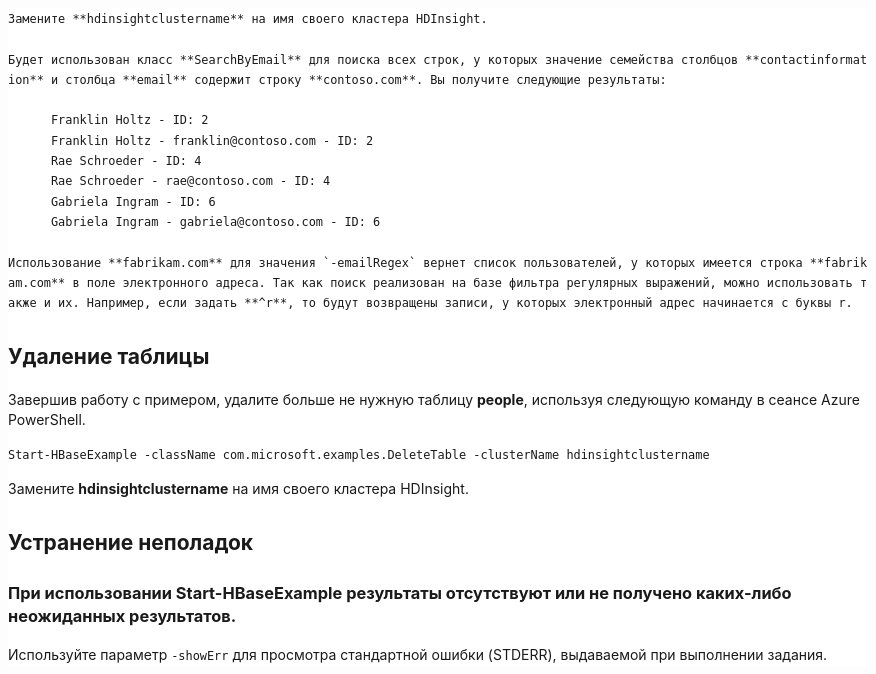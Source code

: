    Замените **hdinsightclustername** на имя своего кластера HDInsight.

    Будет использован класс **SearchByEmail** для поиска всех строк, у которых значение семейства столбцов **contactinformation** и столбца **email** содержит строку **contoso.com**. Вы получите следующие результаты:

          Franklin Holtz - ID: 2
          Franklin Holtz - franklin@contoso.com - ID: 2
          Rae Schroeder - ID: 4
          Rae Schroeder - rae@contoso.com - ID: 4
          Gabriela Ingram - ID: 6
          Gabriela Ingram - gabriela@contoso.com - ID: 6

    Использование **fabrikam.com** для значения `-emailRegex` вернет список пользователей, у которых имеется строка **fabrikam.com** в поле электронного адреса. Так как поиск реализован на базе фильтра регулярных выражений, можно использовать также и их. Например, если задать **^r**, то будут возвращены записи, у которых электронный адрес начинается с буквы r.

## <a name="delete-the-table"></a>Удаление таблицы
Завершив работу с примером, удалите больше не нужную таблицу **people**, используя следующую команду в сеансе Azure PowerShell.

    Start-HBaseExample -className com.microsoft.examples.DeleteTable -clusterName hdinsightclustername

Замените **hdinsightclustername** на имя своего кластера HDInsight.

## <a name="troubleshooting"></a>Устранение неполадок
### <a name="no-results-or-unexpected-results-when-using-start-hbaseexample"></a>При использовании Start-HBaseExample результаты отсутствуют или не получено каких-либо неожиданных результатов.
Используйте параметр `-showErr` для просмотра стандартной ошибки (STDERR), выдаваемой при выполнении задания.
